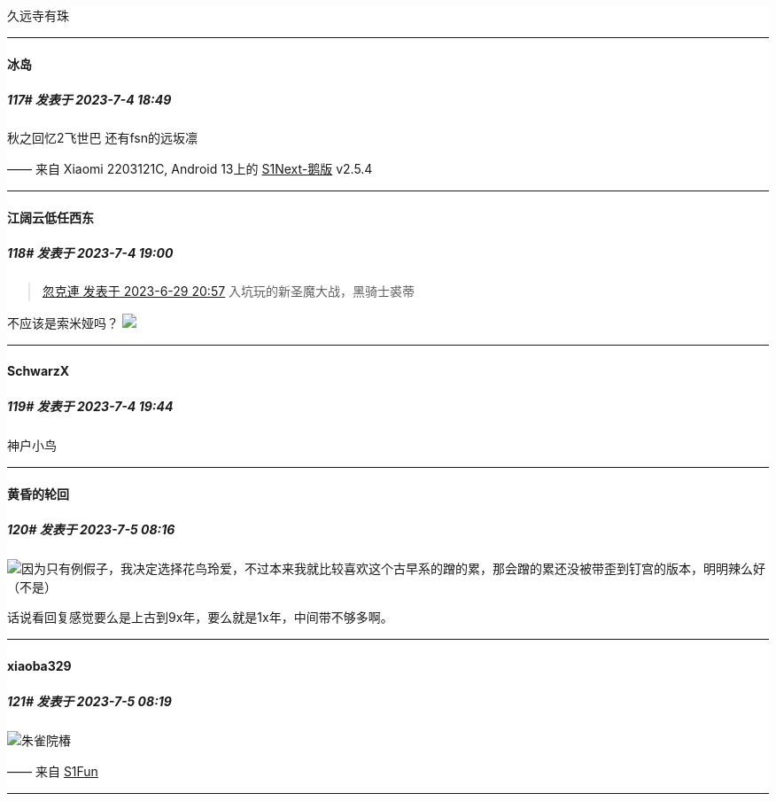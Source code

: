 久远寺有珠


*****

####  冰岛  
##### 117#       发表于 2023-7-4 18:49

秋之回忆2飞世巴
还有fsn的远坂凛

—— 来自 Xiaomi 2203121C, Android 13上的 [S1Next-鹅版](https://github.com/ykrank/S1-Next/releases) v2.5.4


*****

####  江阔云低任西东  
##### 118#       发表于 2023-7-4 19:00

<blockquote><a href="httphttps://bbs.saraba1st.com/2b/forum.php?mod=redirect&amp;goto=findpost&amp;pid=61483604&amp;ptid=2142249" target="_blank">忽克連 发表于 2023-6-29 20:57</a>
入坑玩的新圣魔大战，黑骑士裘蒂</blockquote>
不应该是索米娅吗？
<img src="https://static.saraba1st.com/image/smiley/face2017/033.png" referrerpolicy="no-referrer">


*****

####  SchwarzX  
##### 119#       发表于 2023-7-4 19:44

神户小鸟


*****

####  黄昏的轮回  
##### 120#       发表于 2023-7-5 08:16

<img src="https://static.saraba1st.com/image/smiley/face2017/067.png" referrerpolicy="no-referrer">因为只有例假子，我决定选择花鸟玲爱，不过本来我就比较喜欢这个古早系的蹭的累，那会蹭的累还没被带歪到钉宫的版本，明明辣么好（不是）

话说看回复感觉要么是上古到9x年，要么就是1x年，中间带不够多啊。


*****

####  xiaoba329  
##### 121#       发表于 2023-7-5 08:19

<img src="https://static.saraba1st.com/image/smiley/face2017/072.png" referrerpolicy="no-referrer">朱雀院椿

—— 来自 [S1Fun](https://s1fun.koalcat.com)


*****

